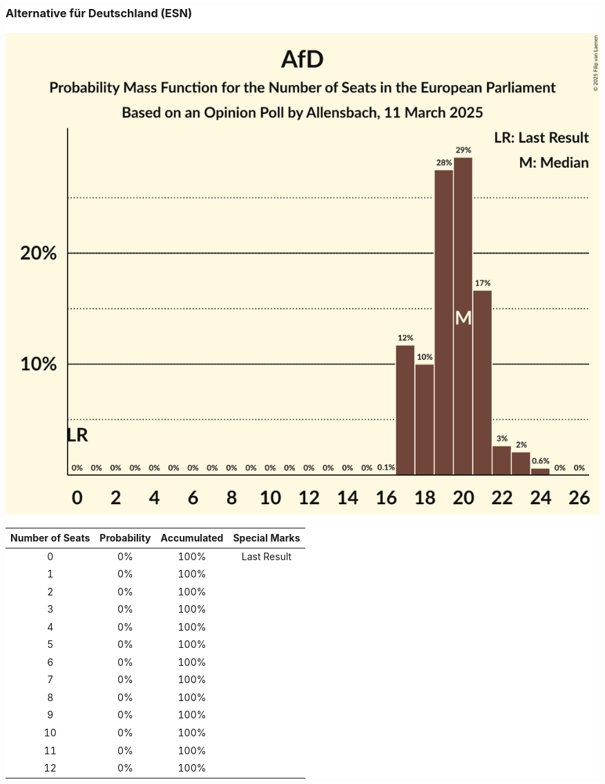 ### Alternative für Deutschland (ESN)

![Graph with seats probability mass function not yet produced](2025-03-11-Allensbach-coalitions-seats-pmf-afd.png "Seats Probability Mass Function")

| Number of Seats | Probability | Accumulated | Special Marks |
|:---------------:|:-----------:|:-----------:|:-------------:|
| 0 | 0% | 100% | Last Result |
| 1 | 0% | 100% |  |
| 2 | 0% | 100% |  |
| 3 | 0% | 100% |  |
| 4 | 0% | 100% |  |
| 5 | 0% | 100% |  |
| 6 | 0% | 100% |  |
| 7 | 0% | 100% |  |
| 8 | 0% | 100% |  |
| 9 | 0% | 100% |  |
| 10 | 0% | 100% |  |
| 11 | 0% | 100% |  |
| 12 | 0% | 100% |  |
